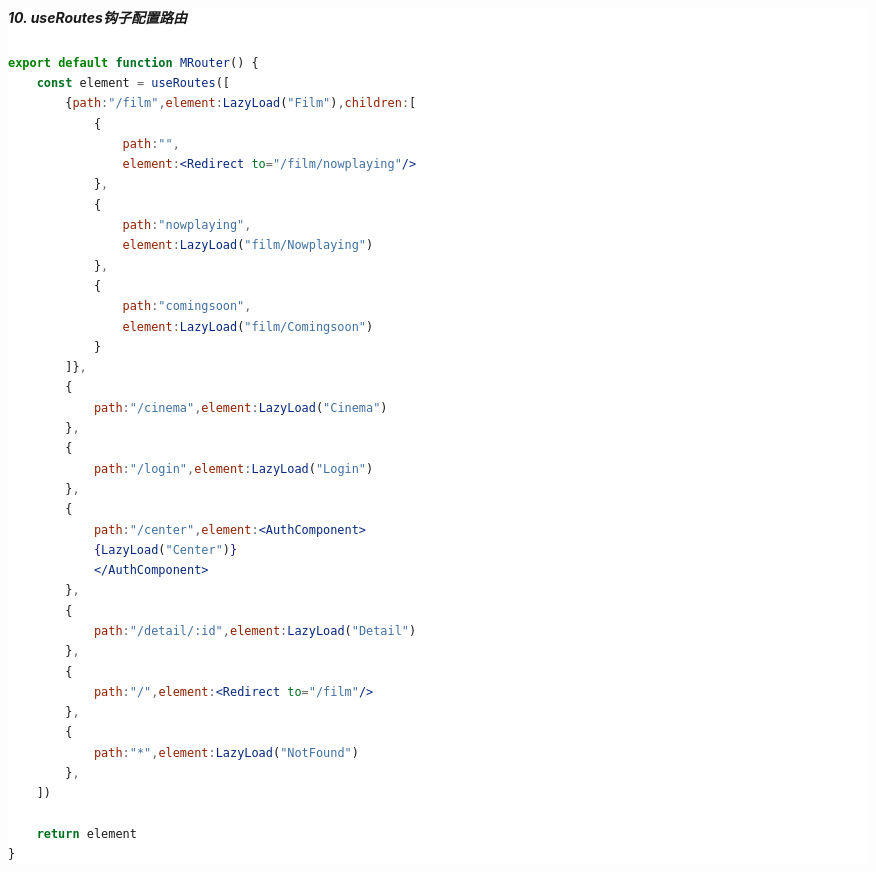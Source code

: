 ```jsx
```

##### 10. useRoutes钩子配置路由

```jsx
export default function MRouter() {
    const element = useRoutes([
        {path:"/film",element:LazyLoad("Film"),children:[
            {
                path:"",
                element:<Redirect to="/film/nowplaying"/>
            },
            {
                path:"nowplaying",
                element:LazyLoad("film/Nowplaying")
            },
            {
                path:"comingsoon",
                element:LazyLoad("film/Comingsoon")
            }
        ]},
        {
            path:"/cinema",element:LazyLoad("Cinema")
        },
        {
            path:"/login",element:LazyLoad("Login")
        },
        {
            path:"/center",element:<AuthComponent>
            {LazyLoad("Center")}
            </AuthComponent>
        },
        {
            path:"/detail/:id",element:LazyLoad("Detail")
        },
        {
            path:"/",element:<Redirect to="/film"/>
        },
        {
            path:"*",element:LazyLoad("NotFound")
        },
    ])

    return element
}
```



